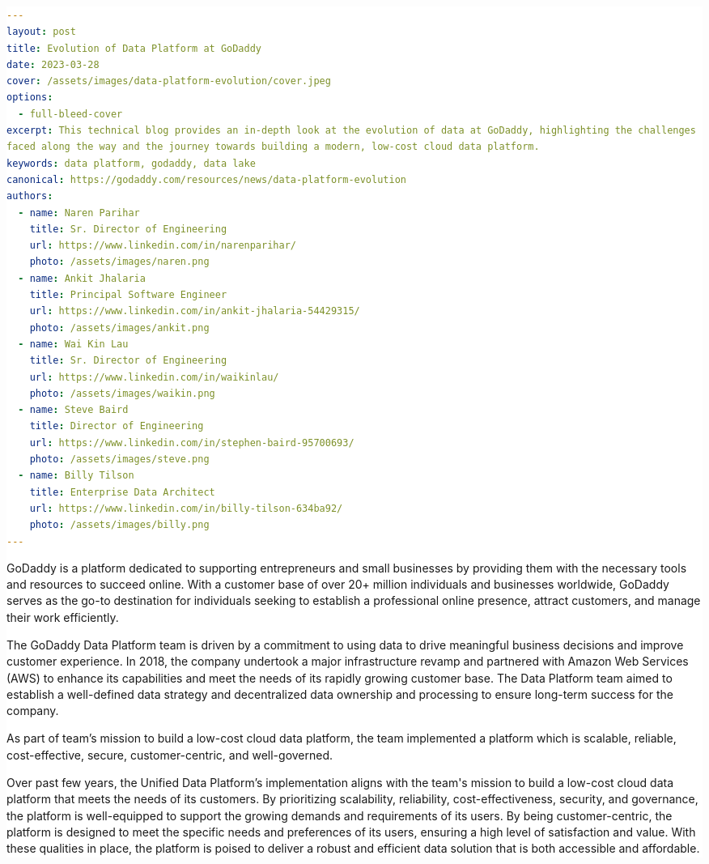 ```yaml
---
layout: post
title: Evolution of Data Platform at GoDaddy
date: 2023-03-28
cover: /assets/images/data-platform-evolution/cover.jpeg
options:
  - full-bleed-cover
excerpt: This technical blog provides an in-depth look at the evolution of data at GoDaddy, highlighting the challenges faced along the way and the journey towards building a modern, low-cost cloud data platform.
keywords: data platform, godaddy, data lake
canonical: https://godaddy.com/resources/news/data-platform-evolution
authors:
  - name: Naren Parihar
    title: Sr. Director of Engineering
    url: https://www.linkedin.com/in/narenparihar/
    photo: /assets/images/naren.png
  - name: Ankit Jhalaria
    title: Principal Software Engineer
    url: https://www.linkedin.com/in/ankit-jhalaria-54429315/
    photo: /assets/images/ankit.png
  - name: Wai Kin Lau
    title: Sr. Director of Engineering
    url: https://www.linkedin.com/in/waikinlau/
    photo: /assets/images/waikin.png
  - name: Steve Baird
    title: Director of Engineering
    url: https://www.linkedin.com/in/stephen-baird-95700693/
    photo: /assets/images/steve.png
  - name: Billy Tilson
    title: Enterprise Data Architect
    url: https://www.linkedin.com/in/billy-tilson-634ba92/
    photo: /assets/images/billy.png
---
```


GoDaddy is a platform dedicated to supporting entrepreneurs and small businesses by providing them with the necessary tools and resources to succeed online. With a customer base of over 20+ million individuals and businesses worldwide, GoDaddy serves as the go-to destination for individuals seeking to establish a professional online presence, attract customers, and manage their work efficiently.

The GoDaddy Data Platform team is driven by a commitment to using data to drive meaningful business decisions and improve customer experience. In 2018, the company undertook a major infrastructure revamp and partnered with Amazon Web Services (AWS) to enhance its capabilities and meet the needs of its rapidly growing customer base. The Data Platform team aimed to establish a well-defined data strategy and decentralized data ownership and processing to ensure long-term success for the company.

As part of team’s mission to build a low-cost cloud data platform, the team implemented a platform which is scalable, reliable, cost-effective, secure, customer-centric, and well-governed.

Over past few years, the Unified Data Platform’s implementation aligns with the team's mission to build a low-cost cloud data platform that meets the needs of its customers. By prioritizing scalability, reliability, cost-effectiveness, security, and governance, the platform is well-equipped to support the growing demands and requirements of its users. By being customer-centric, the platform is designed to meet the specific needs and preferences of its users, ensuring a high level of satisfaction and value. With these qualities in place, the platform is poised to deliver a robust and efficient data solution that is both accessible and affordable.
